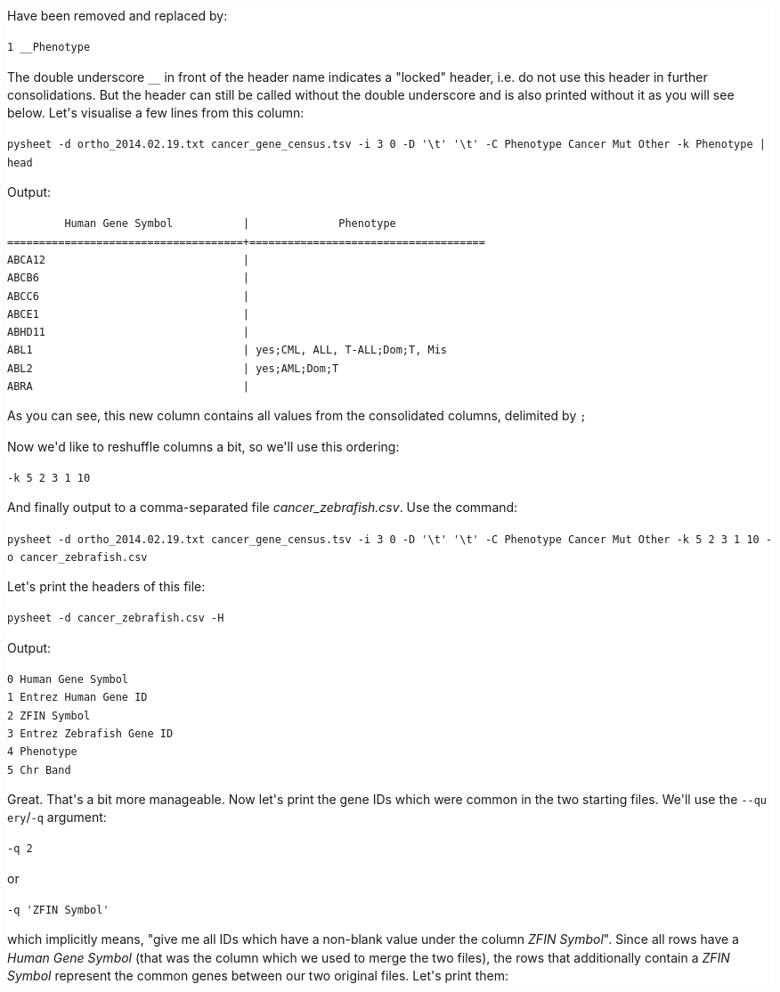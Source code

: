 Have been removed and replaced by:

	1 __Phenotype

The double underscore `__` in front of the header name indicates a "locked" header, i.e. do not use this header in further consolidations. But the header can still be called without the double underscore and is also printed without it as you will see below.
Let's visualise a few lines from this column:

    pysheet -d ortho_2014.02.19.txt cancer_gene_census.tsv -i 3 0 -D '\t' '\t' -C Phenotype Cancer Mut Other -k Phenotype | head

Output:

	         Human Gene Symbol           |              Phenotype               
	=====================================+=====================================
	ABCA12                               |                                      
	ABCB6                                |                                      
	ABCC6                                |                                      
	ABCE1                                |                                      
	ABHD11                               |                                      
	ABL1                                 | yes;CML, ALL, T-ALL;Dom;T, Mis       
	ABL2                                 | yes;AML;Dom;T                        
	ABRA                                 |                                      

As you can see, this new column contains all values from the consolidated columns, delimited by `;`

Now we'd like to reshuffle columns a bit, so we'll use this ordering:

    -k 5 2 3 1 10

And finally output to a comma-separated file _cancer\_zebrafish.csv_. Use the command:

    pysheet -d ortho_2014.02.19.txt cancer_gene_census.tsv -i 3 0 -D '\t' '\t' -C Phenotype Cancer Mut Other -k 5 2 3 1 10 -o cancer_zebrafish.csv

Let's print the headers of this file:

    pysheet -d cancer_zebrafish.csv -H

Output:

    0 Human Gene Symbol
    1 Entrez Human Gene ID
    2 ZFIN Symbol
    3 Entrez Zebrafish Gene ID
    4 Phenotype
    5 Chr Band

Great. That's a bit more manageable. Now let's print the gene IDs which were common in the two starting files. We'll use the `--query`/`-q` argument:

    -q 2
or

    -q 'ZFIN Symbol'

which implicitly means, "give me all IDs which have a non-blank value under the column _ZFIN Symbol_". Since all rows have a _Human Gene Symbol_ (that was the column which we used to merge the two files), the rows that additionally contain a _ZFIN Symbol_ represent the common genes between our two original files. Let's print them:
